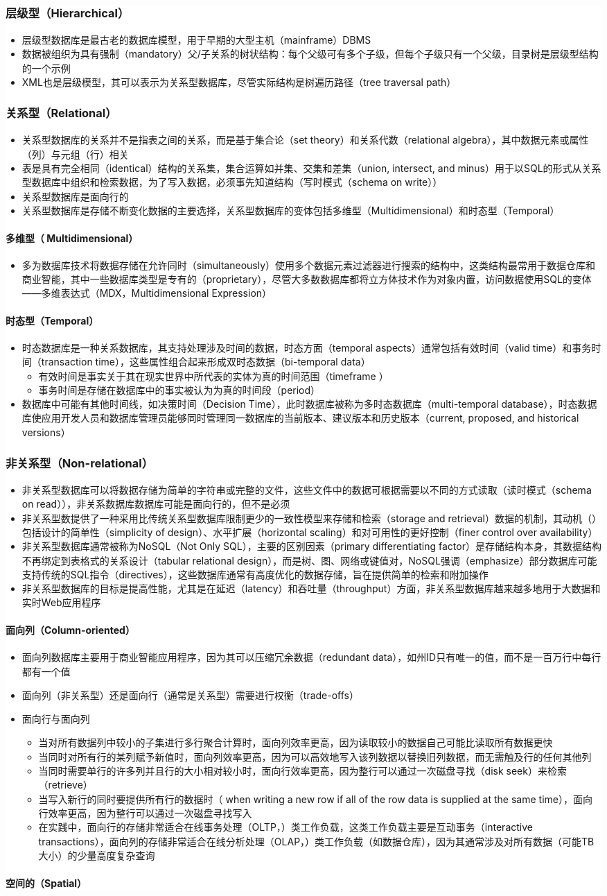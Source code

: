 ### 层级型（Hierarchical）

- 层级型数据库是最古老的数据库模型，用于早期的大型主机（mainframe）DBMS
- 数据被组织为具有强制（mandatory）父/子关系的树状结构：每个父级可有多个子级，但每个子级只有一个父级，目录树是层级型结构的一个示例
- XML也是层级模型，其可以表示为关系型数据库，尽管实际结构是树遍历路径（tree traversal path）

### 关系型（Relational）

- 关系型数据库的关系并不是指表之间的关系，而是基于集合论（set theory）和关系代数（relational algebra），其中数据元素或属性（列）与元组（行）相关
- 表是具有完全相同（identical）结构的关系集，集合运算如并集、交集和差集（union, intersect, and minus）用于以SQL的形式从关系型数据库中组织和检索数据，为了写入数据，必须事先知道结构（写时模式（schema on write））
- 关系型数据库是面向行的
- 关系型数据库是存储不断变化数据的主要选择，关系型数据库的变体包括多维型（Multidimensional）和时态型（Temporal）

#### 多维型（ Multidimensional）

- 多为数据库技术将数据存储在允许同时（simultaneously）使用多个数据元素过滤器进行搜索的结构中，这类结构最常用于数据仓库和商业智能，其中一些数据库类型是专有的（proprietary），尽管大多数数据库都将立方体技术作为对象内置，访问数据使用SQL的变体——多维表达式（MDX，Multidimensional Expression）

#### 时态型（Temporal）

- 时态数据库是一种关系数据库，其支持处理涉及时间的数据，时态方面（temporal aspects）通常包括有效时间（valid time）和事务时间（transaction time），这些属性组合起来形成双时态数据（bi-temporal data）
  - 有效时间是事实关于其在现实世界中所代表的实体为真的时间范围（timeframe ）
  - 事务时间是存储在数据库中的事实被认为为真的时间段（period）
- 数据库中可能有其他时间线，如决策时间（Decision Time），此时数据库被称为多时态数据库（multi-temporal database），时态数据库使应用开发人员和数据库管理员能够同时管理同一数据库的当前版本、建议版本和历史版本（current, proposed, and historical versions）

### 非关系型（Non-relational）

- 非关系型数据库可以将数据存储为简单的字符串或完整的文件，这些文件中的数据可根据需要以不同的方式读取（读时模式（schema on read）），非关系数据库数据库可能是面向行的，但不是必须
- 非关系型数提供了一种采用比传统关系型数据库限制更少的一致性模型来存储和检索（storage and retrieval）数据的机制，其动机（）包括设计的简单性（simplicity of design）、水平扩展（horizontal scaling）和对可用性的更好控制（finer control over availability）
- 非关系型数据库通常被称为NoSQL（Not Only SQL），主要的区别因素（primary differentiating factor）是存储结构本身，其数据结构不再绑定到表格式的关系设计（tabular relational design），而是树、图、网络或键值对，NoSQL强调（emphasize）部分数据库可能支持传统的SQL指令（directives），这些数据库通常有高度优化的数据存储，旨在提供简单的检索和附加操作
- 非关系型数据库的目标是提高性能，尤其是在延迟（latency）和吞吐量（throughput）方面，非关系型数据库越来越多地用于大数据和实时Web应用程序

#### 面向列（Column-oriented）

- 面向列数据库主要用于商业智能应用程序，因为其可以压缩冗余数据（redundant data），如州ID只有唯一的值，而不是一百万行中每行都有一个值
- 面向列（非关系型）还是面向行（通常是关系型）需要进行权衡（trade-offs）

- 面向行与面向列
  - 当对所有数据列中较小的子集进行多行聚合计算时，面向列效率更高，因为读取较小的数据自己可能比读取所有数据更快
  - 当同时对所有行的某列赋予新值时，面向列效率更高，因为可以高效地写入该列数据以替换旧列数据，而无需触及行的任何其他列
  - 当同时需要单行的许多列并且行的大小相对较小时，面向行效率更高，因为整行可以通过一次磁盘寻找（disk seek）来检索（retrieve）
  - 当写入新行的同时要提供所有行的数据时（ when writing a new row if all of the row data is supplied at the same time），面向行效率更高，因为整行可以通过一次磁盘寻找写入
  - 在实践中，面向行的存储非常适合在线事务处理（OLTP，）类工作负载，这类工作负载主要是互动事务（interactive transactions），面向列的存储非常适合在线分析处理（OLAP，）类工作负载（如数据仓库），因为其通常涉及对所有数据（可能TB大小）的少量高度复杂查询

#### 空间的（Spatial）
